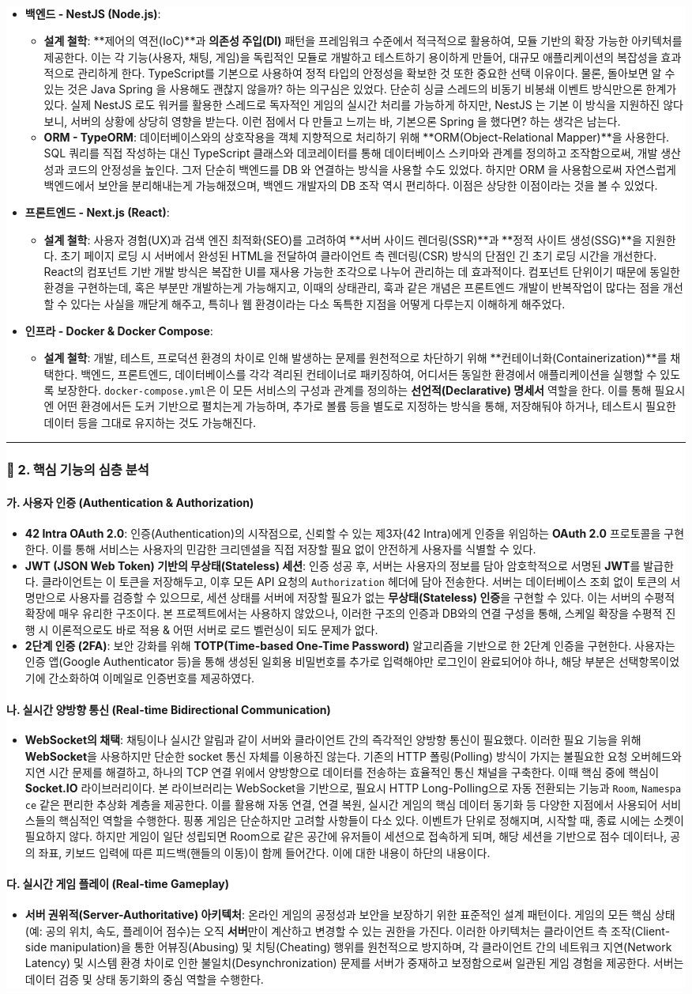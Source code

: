 * **백엔드 - NestJS (Node.js)**:
    * **설계 철학**: **제어의 역전(IoC)**과 **의존성 주입(DI)** 패턴을 프레임워크 수준에서 적극적으로 활용하여, 모듈 기반의 확장 가능한 아키텍처를 제공한다. 이는 각 기능(사용자, 채팅, 게임)을 독립적인 모듈로 개발하고 테스트하기 용이하게 만들어, 대규모 애플리케이션의 복잡성을 효과적으로 관리하게 한다. TypeScript를 기본으로 사용하여 정적 타입의 안정성을 확보한 것 또한 중요한 선택 이유이다. 물론, 돌아보면 알 수 있는 것은 Java Spring 을 사용해도 괜찮지 않을까? 하는 의구심은 있었다. 단순히 싱글 스레드의 비동기 비봉쇄 이벤트 방식만으론 한계가 있다. 실제 NestJS 로도 워커를 활용한 스레드로 독자적인 게임의 실시간 처리를 가능하게 하지만, NestJS 는 기본 이 방식을 지원하진 않다보니, 서버의 상황에 상당히 영향을 받는다. 이런 점에서 다 만들고 느끼는 바, 기본으론 Spring 을 했다면? 하는 생각은 남는다. 
    * **ORM - TypeORM**: 데이터베이스와의 상호작용을 객체 지향적으로 처리하기 위해 **ORM(Object-Relational Mapper)**을 사용한다. SQL 쿼리를 직접 작성하는 대신 TypeScript 클래스와 데코레이터를 통해 데이터베이스 스키마와 관계를 정의하고 조작함으로써, 개발 생산성과 코드의 안정성을 높인다. 그저 단순히 백엔드를 DB 와 연결하는 방식을 사용할 수도 있었다. 하지만 ORM 을 사용함으로써 자연스럽게 백엔드에서 보안을 분리해내는게 가능해졌으며, 백엔드 개발자의 DB 조작 역시 편리하다. 이점은 상당한 이점이라는 것을 볼 수 있었다. 

* **프론트엔드 - Next.js (React)**:
    * **설계 철학**: 사용자 경험(UX)과 검색 엔진 최적화(SEO)를 고려하여 **서버 사이드 렌더링(SSR)**과 **정적 사이트 생성(SSG)**을 지원한다. 초기 페이지 로딩 시 서버에서 완성된 HTML을 전달하여 클라이언트 측 렌더링(CSR) 방식의 단점인 긴 초기 로딩 시간을 개선한다. React의 컴포넌트 기반 개발 방식은 복잡한 UI를 재사용 가능한 조각으로 나누어 관리하는 데 효과적이다. 컴포넌트 단위이기 때문에 동일한 환경을 구현하는데, 혹은 부분만 개발하는게 가능해지고, 이때의 상태관리, 훅과 같은 개념은 프론트엔드 개발이 반복작업이 많다는 점을 개선할 수 있다는 사실을 깨닫게 해주고, 특히나 웹 환경이라는 다소 독특한 지점을 어떻게 다루는지 이해하게 해주었다.

* **인프라 - Docker & Docker Compose**:
    * **설계 철학**: 개발, 테스트, 프로덕션 환경의 차이로 인해 발생하는 문제를 원천적으로 차단하기 위해 **컨테이너화(Containerization)**를 채택한다. 백엔드, 프론트엔드, 데이터베이스를 각각 격리된 컨테이너로 패키징하여, 어디서든 동일한 환경에서 애플리케이션을 실행할 수 있도록 보장한다. `docker-compose.yml`은 이 모든 서비스의 구성과 관계를 정의하는 **선언적(Declarative) 명세서** 역할을 한다. 이를 통해 필요시엔 어떤 환경에서든 도커 기반으로 펼치는게 가능하며, 추가로 볼륨 등을 별도로 지정하는 방식을 통해, 저장해둬야 하거나, 테스트시 필요한 데이터 등을 그대로 유지하는 것도 가능해진다. 

---

### 🎯 2. 핵심 기능의 심층 분석

#### 가. 사용자 인증 (Authentication & Authorization)

* **42 Intra OAuth 2.0**: 인증(Authentication)의 시작점으로, 신뢰할 수 있는 제3자(42 Intra)에게 인증을 위임하는 **OAuth 2.0** 프로토콜을 구현한다. 이를 통해 서비스는 사용자의 민감한 크리덴셜을 직접 저장할 필요 없이 안전하게 사용자를 식별할 수 있다.
* **JWT (JSON Web Token) 기반의 무상태(Stateless) 세션**: 인증 성공 후, 서버는 사용자의 정보를 담아 암호학적으로 서명된 **JWT**를 발급한다. 클라이언트는 이 토큰을 저장해두고, 이후 모든 API 요청의 `Authorization` 헤더에 담아 전송한다. 서버는 데이터베이스 조회 없이 토큰의 서명만으로 사용자를 검증할 수 있으므로, 세션 상태를 서버에 저장할 필요가 없는 **무상태(Stateless) 인증**을 구현할 수 있다. 이는 서버의 수평적 확장에 매우 유리한 구조이다. 본 프로젝트에서는 사용하지 않았으나, 이러한 구조의 인증과 DB와의 연결 구성을 통해, 스케일 확장을 수평적 진행 시 이론적으로도 바로 적용 & 어떤 서버로 로드 벨런싱이 되도 문제가 없다. 
* **2단계 인증 (2FA)**: 보안 강화를 위해 **TOTP(Time-based One-Time Password)** 알고리즘을 기반으로 한 2단계 인증을 구현한다. 사용자는 인증 앱(Google Authenticator 등)을 통해 생성된 일회용 비밀번호를 추가로 입력해야만 로그인이 완료되어야 하나, 해당 부분은 선택항목이었기에 간소화하여 이메일로 인증번호를 제공하였다. 

#### 나. 실시간 양방향 통신 (Real-time Bidirectional Communication)

* **WebSocket의 채택**: 채팅이나 실시간 알림과 같이 서버와 클라이언트 간의 즉각적인 양방향 통신이 필요했다. 이러한 필요 기능을 위해 **WebSocket**을 사용하지만 단순한 socket 통신 자체를 이용하진 않는다. 기존의 HTTP 폴링(Polling) 방식이 가지는 불필요한 요청 오버헤드와 지연 시간 문제를 해결하고, 하나의 TCP 연결 위에서 양방향으로 데이터를 전송하는 효율적인 통신 채널을 구축한다. 이때 핵심 중에 핵심이 **Socket.IO** 라이브러리이다. 
    본 라이브러리는 WebSocket을 기반으로, 필요시 HTTP Long-Polling으로 자동 전환되는 기능과 `Room`, `Namespace` 같은 편리한 추상화 계층을 제공한다. 이를 활용해 자동 연결, 연결 복원, 실시간 게임의 핵심 데이터 동기화 등 다양한 지점에서 사용되어 서비스들의 핵심적인 역할을 수행한다. 
    핑퐁 게임은 단순하지만 고려할 사항들이 다소 있다. 이벤트가 단위로 정해지며, 시작할 때, 종료 시에는 소켓이 필요하지 않다. 하지만 게임이 일단 성립되면 Room으로 같은 공간에 유저들이 세션으로 접속하게 되며, 해당 세션을 기반으로 점수 데이터나, 공의 좌표, 키보드 입력에 따른 피드백(핸들의 이동)이 함께 들어간다. 이에 대한 내용이 하단의 내용이다. 

#### 다. 실시간 게임 플레이 (Real-time Gameplay)

*   **서버 권위적(Server-Authoritative) 아키텍처**: 온라인 게임의 공정성과 보안을 보장하기 위한 표준적인 설계 패턴이다. 게임의 모든 핵심 상태(예: 공의 위치, 속도, 플레이어 점수)는 오직 **서버**만이 계산하고 변경할 수 있는 권한을 가진다. 이러한 아키텍처는 클라이언트 측 조작(Client-side manipulation)을 통한 어뷰징(Abusing) 및 치팅(Cheating) 행위를 원천적으로 방지하며, 각 클라이언트 간의 네트워크 지연(Network Latency) 및 시스템 환경 차이로 인한 불일치(Desynchronization) 문제를 서버가 중재하고 보정함으로써 일관된 게임 경험을 제공한다. 서버는 데이터 검증 및 상태 동기화의 중심 역할을 수행한다.
